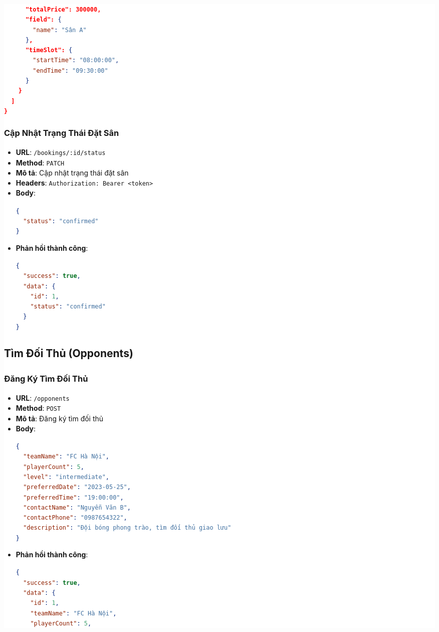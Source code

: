   ```json
        "totalPrice": 300000,
        "field": {
          "name": "Sân A"
        },
        "timeSlot": {
          "startTime": "08:00:00",
          "endTime": "09:30:00"
        }
      }
    ]
  }
  ```

### Cập Nhật Trạng Thái Đặt Sân

- **URL**: `/bookings/:id/status`
- **Method**: `PATCH`
- **Mô tả**: Cập nhật trạng thái đặt sân
- **Headers**: `Authorization: Bearer <token>`
- **Body**:
  ```json
  {
    "status": "confirmed"
  }
  ```
- **Phản hồi thành công**:
  ```json
  {
    "success": true,
    "data": {
      "id": 1,
      "status": "confirmed"
    }
  }
  ```

## Tìm Đối Thủ (Opponents)

### Đăng Ký Tìm Đối Thủ

- **URL**: `/opponents`
- **Method**: `POST`
- **Mô tả**: Đăng ký tìm đối thủ
- **Body**:
  ```json
  {
    "teamName": "FC Hà Nội",
    "playerCount": 5,
    "level": "intermediate",
    "preferredDate": "2023-05-25",
    "preferredTime": "19:00:00",
    "contactName": "Nguyễn Văn B",
    "contactPhone": "0987654322",
    "description": "Đội bóng phong trào, tìm đối thủ giao lưu"
  }
  ```
- **Phản hồi thành công**:
  ```json
  {
    "success": true,
    "data": {
      "id": 1,
      "teamName": "FC Hà Nội",
      "playerCount": 5,
  ```